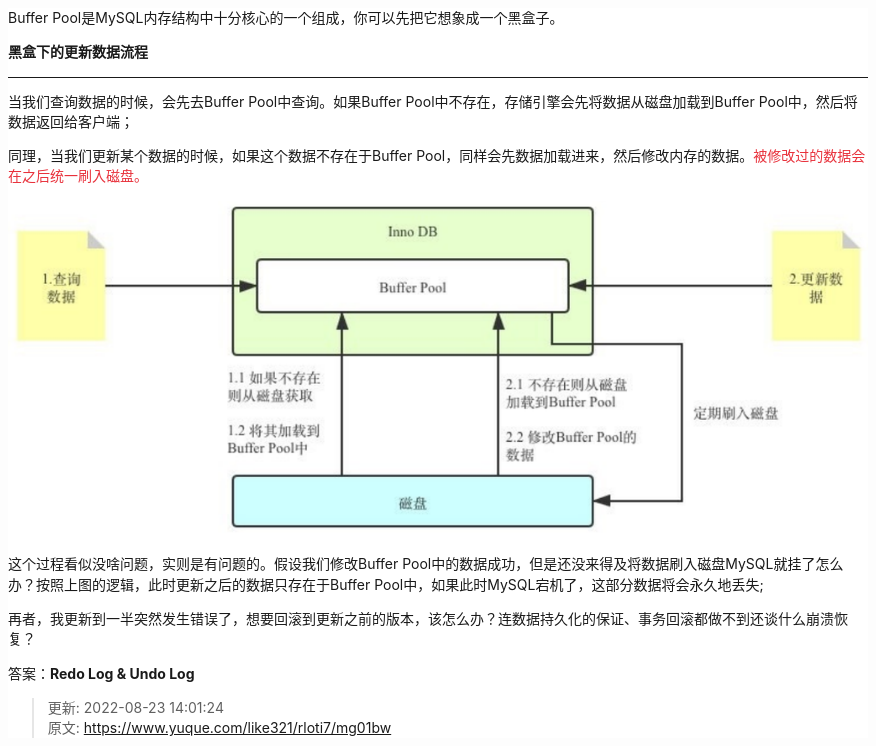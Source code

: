 
Buffer Pool是MySQL内存结构中十分核心的一个组成，你可以先把它想象成一个黑盒子。



**黑盒下的更新数据流程**

****

当我们查询数据的时候，会先去Buffer Pool中查询。如果Buffer Pool中不存在，存储引擎会先将数据从磁盘加载到Buffer Pool中，然后将数据返回给客户端；

同理，当我们更新某个数据的时候，如果这个数据不存在于Buffer Pool，同样会先数据加载进来，然后修改内存的数据。<font style="color:#E8323C;">被修改过的数据会在之后统一刷入磁盘。</font>





![image-20220207222028336.png](./img/tXntjlePmirgaG2S/1644243785838-80b3cd79-1a44-40eb-a84b-84facca146f8-124392.png)



这个过程看似没啥问题，实则是有问题的。假设我们修改Buffer Pool中的数据成功，但是还没来得及将数据刷入磁盘MySQL就挂了怎么办？按照上图的逻辑，此时更新之后的数据只存在于Buffer Pool中，如果此时MySQL宕机了，这部分数据将会永久地丢失;



再者，我更新到一半突然发生错误了，想要回滚到更新之前的版本，该怎么办？连数据持久化的保证、事务回滚都做不到还谈什么崩溃恢复？



答案：**Redo Log & Undo Log**



> 更新: 2022-08-23 14:01:24  
> 原文: <https://www.yuque.com/like321/rloti7/mg01bw>